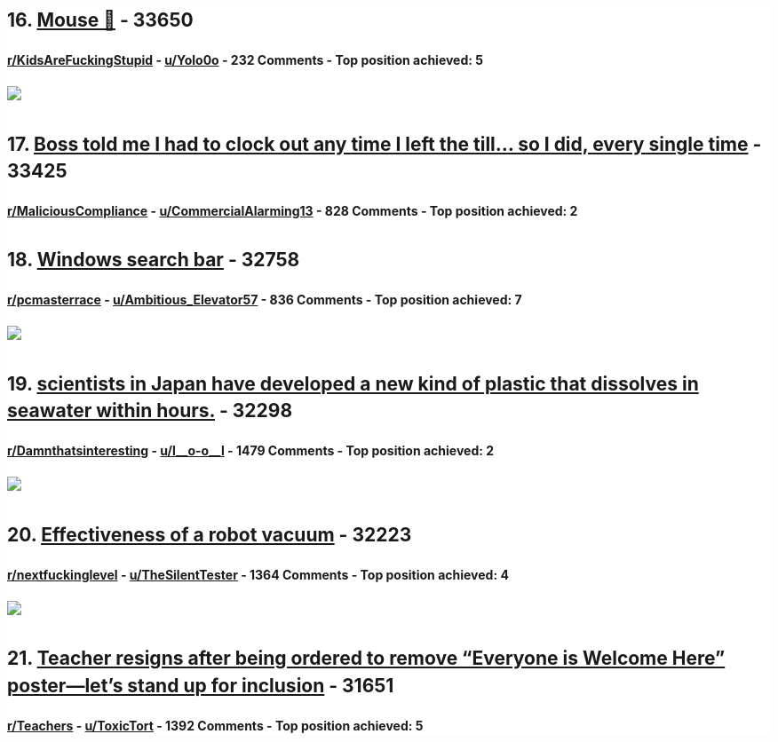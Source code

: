 ## 16. [Mouse 🐁](http://reddit.com/r/KidsAreFuckingStupid/comments/1n5p30q/mouse/) - 33650
#### [r/KidsAreFuckingStupid](http://reddit.com/r/KidsAreFuckingStupid) - [u/Yolo0o](http://reddit.com/u/Yolo0o) - 232 Comments - Top position achieved: 5

<a href="https://i.redd.it/29hp6z7u4kmf1.jpeg"><img src="https://a.thumbs.redditmedia.com/nPzUtdQXjnWV01flapcb5hVXzSpOzoexsb-OptSDkn8.jpg"></img></a>

## 17. [Boss told me I had to clock out any time I left the till… so I did, every single time](http://reddit.com/r/MaliciousCompliance/comments/1n5kpxu/boss_told_me_i_had_to_clock_out_any_time_i_left/) - 33425
#### [r/MaliciousCompliance](http://reddit.com/r/MaliciousCompliance) - [u/CommercialAlarming13](http://reddit.com/u/CommercialAlarming13) - 828 Comments - Top position achieved: 2

## 18. [Windows search bar](http://reddit.com/r/pcmasterrace/comments/1n5m63k/windows_search_bar/) - 32758
#### [r/pcmasterrace](http://reddit.com/r/pcmasterrace) - [u/Ambitious_Elevator57](http://reddit.com/u/Ambitious_Elevator57) - 836 Comments - Top position achieved: 7

<a href="https://i.redd.it/bsj436hfgjmf1.jpeg"><img src="https://b.thumbs.redditmedia.com/V7clagl55WAMXLaGRvW3Yw54H99qSm_8cP1J1r_zFIQ.jpg"></img></a>

## 19. [scientists in Japan have developed a new kind of plastic that dissolves in seawater within hours.](http://reddit.com/r/Damnthatsinteresting/comments/1n5xxic/scientists_in_japan_have_developed_a_new_kind_of/) - 32298
#### [r/Damnthatsinteresting](http://reddit.com/r/Damnthatsinteresting) - [u/l__o-o__l](http://reddit.com/u/l__o-o__l) - 1479 Comments - Top position achieved: 2

<a href="https://v.redd.it/6jyc2sz4slmf1"><img src="https://external-preview.redd.it/NWU2MzdwdjRzbG1mMRBGvwNMPdgP5SDemPTs2H4DV4WDWBJWl3lmhcjmoJG2.png?width=140&amp;height=140&amp;crop=140:140,smart&amp;format=jpg&amp;v=enabled&amp;lthumb=true&amp;s=5d0b0813770f4d4233f2869b5b62c57765cb3470"></img></a>

## 20. [Effectiveness of a robot vacuum](http://reddit.com/r/nextfuckinglevel/comments/1n5l4br/effectiveness_of_a_robot_vacuum/) - 32223
#### [r/nextfuckinglevel](http://reddit.com/r/nextfuckinglevel) - [u/TheSilentTester](http://reddit.com/u/TheSilentTester) - 1364 Comments - Top position achieved: 4

<a href="https://v.redd.it/69xxla6r5jmf1"><img src="https://external-preview.redd.it/Z3VpMnJlNnI1am1mMUMggSNLRkyJ6qp0y8ppTrUAbndeuiQ8I0yzJtFAo_jS.png?width=140&amp;height=105&amp;crop=140:105,smart&amp;format=jpg&amp;v=enabled&amp;lthumb=true&amp;s=376a025b0f8ea69cebef3abe4b68473a075bb89b"></img></a>

## 21. [Teacher resigns after being ordered to remove “Everyone is Welcome Here” poster—let’s stand up for inclusion](http://reddit.com/r/Teachers/comments/1n5nfug/teacher_resigns_after_being_ordered_to_remove/) - 31651
#### [r/Teachers](http://reddit.com/r/Teachers) - [u/ToxicTort](http://reddit.com/u/ToxicTort) - 1392 Comments - Top position achieved: 5
